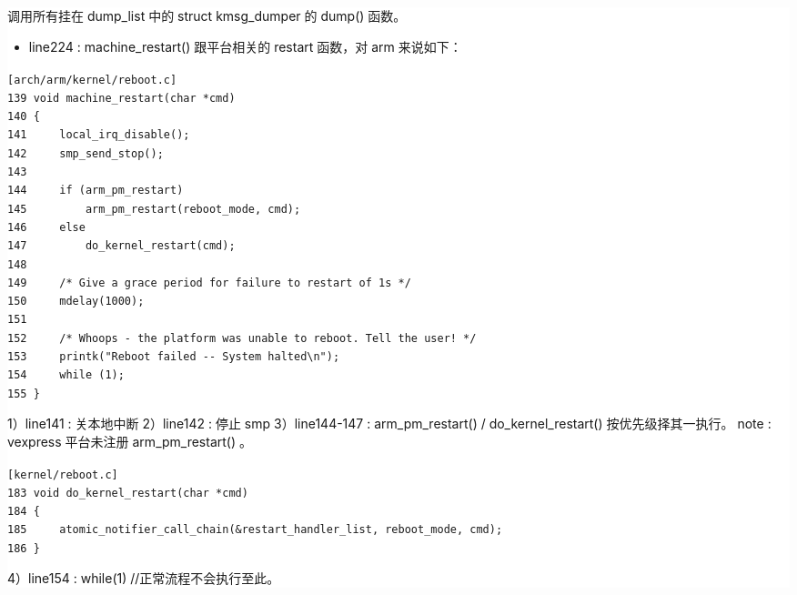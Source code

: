 ```
```
调用所有挂在 dump_list 中的 struct kmsg_dumper 的 dump() 函数。

* line224 : machine_restart()
跟平台相关的 restart 函数，对 arm 来说如下：
```
[arch/arm/kernel/reboot.c]
139 void machine_restart(char *cmd)
140 {
141     local_irq_disable();
142     smp_send_stop();
143 
144     if (arm_pm_restart)
145         arm_pm_restart(reboot_mode, cmd);
146     else
147         do_kernel_restart(cmd);
148 
149     /* Give a grace period for failure to restart of 1s */
150     mdelay(1000);
151 
152     /* Whoops - the platform was unable to reboot. Tell the user! */
153     printk("Reboot failed -- System halted\n");
154     while (1);
155 }
```

1）line141 : 关本地中断
2）line142 : 停止 smp
3）line144-147 : arm_pm_restart() / do_kernel_restart() 按优先级择其一执行。
note : vexpress 平台未注册 arm_pm_restart() 。
```
[kernel/reboot.c]
183 void do_kernel_restart(char *cmd)
184 {
185     atomic_notifier_call_chain(&restart_handler_list, reboot_mode, cmd);
186 }
```
4）line154 : while(1) //正常流程不会执行至此。
